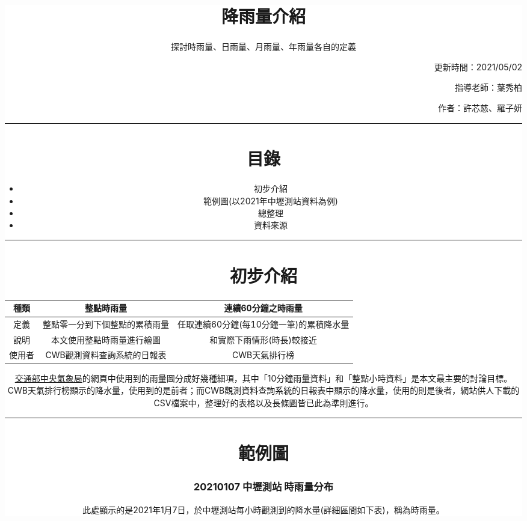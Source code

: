<div align="center">
  
  # 降雨量介紹
   探討時雨量、日雨量、月雨量、年雨量各自的定義
  <p align="right">
    更新時間：2021/05/02
    </p>
  
  <p align="right">
    指導老師：葉秀柏
    </p>
  
  <p align="right">
    作者：許芯慈、羅子妍
    </p>
  

  </div>
  
----
  
<div align="center">
  
   # 目錄
  
   + 初步介紹
   + 範例圖(以2021年中壢測站資料為例)
   + 總整理
   + 資料來源
  
  
----
  
# 初步介紹 
 
|種類 |整點時雨量|連續60分鐘之時雨量|
|:-----:|:--------:|:--------:|
|定義|整點零一分到下個整點的累積雨量|任取連續60分鐘(每10分鐘一筆)的累積降水量|
|說明|本文使用整點時雨量進行繪圖|和實際下雨情形(時長)較接近|
|使用者|CWB觀測資料查詢系統的日報表|CWB天氣排行榜|

 [交通部中央氣象局](https://www.cwb.gov.tw/V8/C/)的網頁中使用到的雨量圖分成好幾種細項，其中「10分鐘雨量資料」和「整點小時資料」是本文最主要的討論目標。
 CWB天氣排行榜顯示的降水量，使用到的是前者；而CWB觀測資料查詢系統的日報表中顯示的降水量，使用的則是後者，網站供人下載的CSV檔案中，整理好的表格以及長條圖皆已此為準則進行。
 
 ----
 
 # 範例圖
 

 
 ### 20210107 中壢測站 時雨量分布
  此處顯示的是2021年1月7日，於中壢測站每小時觀測到的降水量(詳細區間如下表)，稱為時雨量。
  